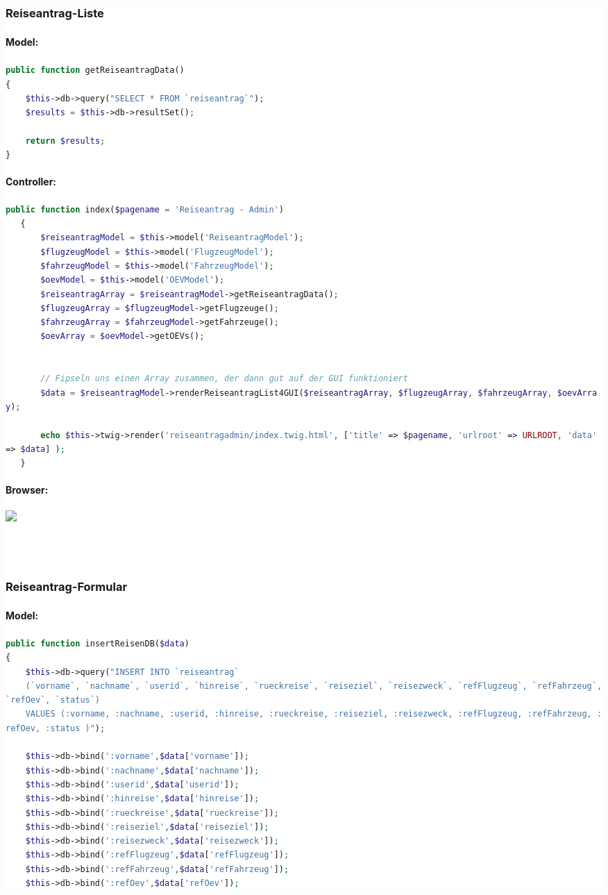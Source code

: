 ### Reiseantrag-Liste

#### Model:
```php
public function getReiseantragData()
{
    $this->db->query("SELECT * FROM `reiseantrag`");
    $results = $this->db->resultSet();

    return $results;
}
```

#### Controller:
```PHP
public function index($pagename = 'Reiseantrag - Admin')
   {
       $reiseantragModel = $this->model('ReiseantragModel');
       $flugzeugModel = $this->model('FlugzeugModel');
       $fahrzeugModel = $this->model('FahrzeugModel');
       $oevModel = $this->model('OEVModel');
       $reiseantragArray = $reiseantragModel->getReiseantragData();
       $flugzeugArray = $flugzeugModel->getFlugzeuge();
       $fahrzeugArray = $fahrzeugModel->getFahrzeuge();
       $oevArray = $oevModel->getOEVs();


       // Fipseln uns einen Array zusammen, der dann gut auf der GUI funktioniert
       $data = $reiseantragModel->renderReiseantragList4GUI($reiseantragArray, $flugzeugArray, $fahrzeugArray, $oevArray);

       echo $this->twig->render('reiseantragadmin/index.twig.html', ['title' => $pagename, 'urlroot' => URLROOT, 'data' => $data] );                
   }
```

#### Browser:
<img width="100%" src='./bilder/liste.png'></img>

<br>
<br>

### Reiseantrag-Formular

#### Model:
```php
public function insertReisenDB($data)
{
    $this->db->query("INSERT INTO `reiseantrag`
    (`vorname`, `nachname`, `userid`, `hinreise`, `rueckreise`, `reiseziel`, `reisezweck`, `refFlugzeug`, `refFahrzeug`, `refOev`, `status`)
    VALUES (:vorname, :nachname, :userid, :hinreise, :rueckreise, :reiseziel, :reisezweck, :refFlugzeug, :refFahrzeug, :refOev, :status )");

    $this->db->bind(':vorname',$data['vorname']);
    $this->db->bind(':nachname',$data['nachname']);
    $this->db->bind(':userid',$data['userid']);
    $this->db->bind(':hinreise',$data['hinreise']);
    $this->db->bind(':rueckreise',$data['rueckreise']);
    $this->db->bind(':reiseziel',$data['reiseziel']);
    $this->db->bind(':reisezweck',$data['reisezweck']);
    $this->db->bind(':refFlugzeug',$data['refFlugzeug']);
    $this->db->bind(':refFahrzeug',$data['refFahrzeug']);
    $this->db->bind(':refOev',$data['refOev']);
```
